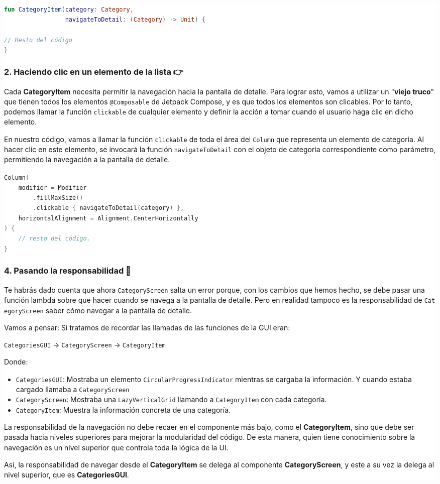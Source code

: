 ```kotlin
fun CategoryItem(category: Category,
                 navigateToDetail: (Category) -> Unit) {

// Resto del código
}
```

### 2. Haciendo clic en un elemento de la lista 👉

Cada **CategoryItem** necesita permitir la navegación hacia la pantalla de detalle. Para lograr esto, vamos a utilizar un "**viejo truco**" que tienen todos los elementos `@Composable` de Jetpack Compose, y es que todos los elementos son clicables. Por lo tanto, podemos llamar la función `clickable` de cualquier elemento y definir la acción a tomar cuando el usuario haga clic en dicho elemento.

En nuestro código, vamos a llamar la función `clickable` de toda el área del `Column` que representa un elemento de categoría. Al hacer clic en este elemento, se invocará la función `navigateToDetail` con el objeto de categoría correspondiente como parámetro, permitiendo la navegación a la pantalla de detalle.

```kotlin
Column(
    modifier = Modifier
        .fillMaxSize()
        .clickable { navigateToDetail(category) },
    horizontalAlignment = Alignment.CenterHorizontally
) {
    // resto del código.
}
```


### 4. Pasando la responsabilidad 💪

Te habrás dado cuenta que ahora `CategoryScreen` salta un error porque, con los cambios que hemos hecho, se debe pasar una función lambda sobre que hacer cuando se navega a la pantalla de detalle. Pero en realidad tampoco es la responsabilidad de `CategoryScreen` saber cómo navegar a la pantalla de detalle. 

Vamos a pensar: Si tratamos de recordar las llamadas de las funciones de la GUI eran:

`CategoriesGUI` -> `CategoryScreen` -> `CategoryItem`

Donde:
 
- `CategoriesGUI`: Mostraba un elemento `CircularProgressIndicator` mientras se cargaba la información. Y cuando estaba cargado llamaba a `CategoryScreen`
- `CategoryScreen`: Mostraba una `LazyVerticalGrid` llamando a `CategoryItem` con cada categoría.
- `CategoryItem`: Muestra la información concreta de una categoría.

La responsabilidad de la navegación no debe recaer en el componente más bajo, como el **CategoryItem**, sino que debe ser pasada hacia niveles superiores para mejorar la modularidad del código. De esta manera, quien tiene conocimiento sobre la navegación es un nivel superior que controla toda la lógica de la UI.

Así, la responsabilidad de navegar desde el **CategoryItem** se delega al componente **CategoryScreen**, y este a su vez la delega al nivel superior, que es **CategoriesGUI**. 
